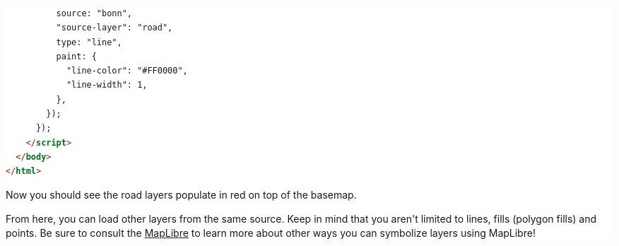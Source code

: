 ```html
          source: "bonn",
          "source-layer": "road",
          type: "line",
          paint: {
            "line-color": "#FF0000",
            "line-width": 1,
          },
        });
      });
    </script>
  </body>
</html>
```

Now you should see the road layers populate in red on top of the basemap.

From here, you can load other layers from the same source.
Keep in mind that you aren't limited to lines, fills (polygon fills) and points.
Be sure to consult the [MapLibre](https://maplibre.org/maplibre-gl-js-docs/api/)
to learn more about other ways you can symbolize layers using MapLibre!
